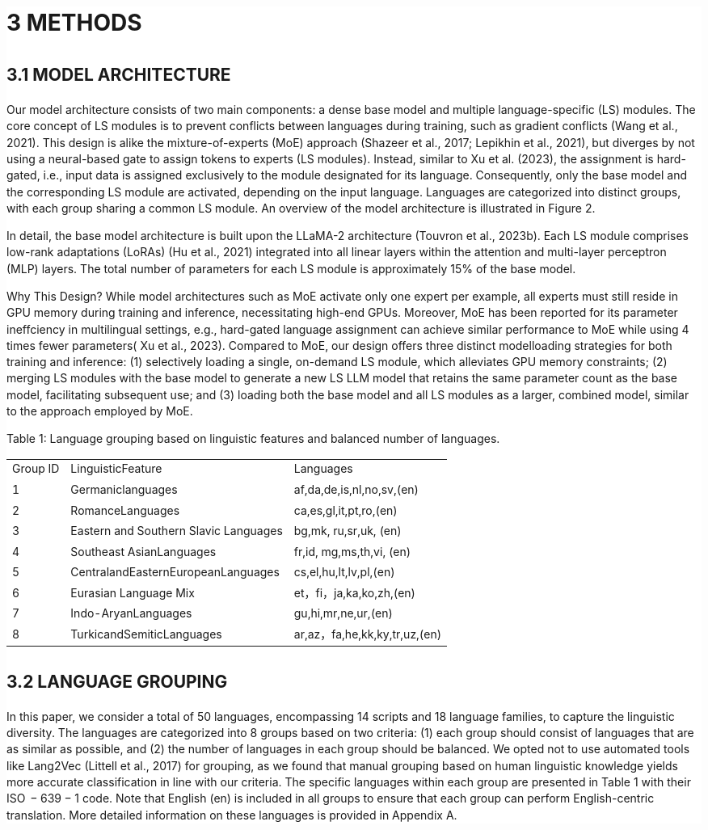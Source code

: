 # 3 METHODS  

## 3.1 MODEL ARCHITECTURE  

Our model architecture consists of two main components: a dense base model and multiple language-specific (LS) modules. The core concept of LS modules is to prevent conflicts between languages during training, such as gradient conflicts (Wang et al., 2021). This design is alike the mixture-of-experts (MoE) approach (Shazeer et al., 2017; Lepikhin et al., 2021), but diverges by not using a neural-based gate to assign tokens to experts (LS modules). Instead, similar to Xu et al. (2023), the assignment is hard-gated, i.e., input data is assigned exclusively to the module designated for its language. Consequently, only the base model and the corresponding LS module are activated, depending on the input language. Languages are categorized into distinct groups, with each group sharing a common LS module. An overview of the model architecture is illustrated in Figure 2.  

In detail, the base model architecture is built upon the LLaMA-2 architecture (Touvron et al., 2023b). Each LS module comprises low-rank adaptations (LoRAs) (Hu et al., 2021) integrated into all linear layers within the attention and multi-layer perceptron (MLP) layers. The total number of parameters for each LS module is approximately $15\%$ of the base model.  

Why This Design? While model architectures such as MoE activate only one expert per example, all experts must still reside in GPU memory during training and inference, necessitating high-end GPUs. Moreover, MoE has been reported for its parameter ineffciency in multilingual settings, e.g., hard-gated language assignment can achieve similar performance to MoE while using 4 times fewer parameters( $\mathrm{{Xu}}$ et al., 2023). Compared to MoE, our design offers three distinct modelloading strategies for both training and inference: (1) selectively loading a single, on-demand LS module, which alleviates GPU memory constraints; (2) merging LS modules with the base model to generate a new LS LLM model that retains the same parameter count as the base model, facilitating subsequent use; and (3) loading both the base model and all LS modules as a larger, combined model, similar to the approach employed by MoE.  

Table 1: Language grouping based on linguistic features and balanced number of languages.   


<html><body><table><tr><td>Group ID</td><td>LinguisticFeature</td><td>Languages</td></tr><tr><td>1</td><td>Germaniclanguages</td><td>af,da,de,is,nl,no,sv,(en)</td></tr><tr><td>2</td><td>RomanceLanguages</td><td>ca,es,gl,it,pt,ro,(en)</td></tr><tr><td>3</td><td>Eastern and Southern Slavic Languages</td><td>bg,mk, ru,sr,uk, (en)</td></tr><tr><td>4</td><td>Southeast AsianLanguages</td><td>fr,id, mg,ms,th,vi, (en)</td></tr><tr><td>5</td><td>CentralandEasternEuropeanLanguages</td><td>cs,el,hu,lt,lv,pl,(en)</td></tr><tr><td>6</td><td>Eurasian Language Mix</td><td>et，fi，ja,ka,ko,zh,(en)</td></tr><tr><td>7</td><td>Indo-AryanLanguages</td><td>gu,hi,mr,ne,ur,(en)</td></tr><tr><td>8</td><td>TurkicandSemiticLanguages</td><td>ar,az，fa,he,kk,ky,tr,uz,(en)</td></tr></table></body></html>  

## 3.2 LANGUAGE GROUPING  

In this paper, we consider a total of 50 languages, encompassing 14 scripts and 18 language families, to capture the linguistic diversity. The languages are categorized into 8 groups based on two criteria: (1) each group should consist of languages that are as similar as possible, and (2) the number of languages in each group should be balanced. We opted not to use automated tools like Lang2Vec (Littell et al., 2017) for grouping, as we found that manual grouping based on human linguistic knowledge yields more accurate classification in line with our criteria. The specific languages within each group are presented in Table 1 with their $\operatorname{ISO}-639-1$ code. Note that English (en) is included in all groups to ensure that each group can perform English-centric translation. More detailed information on these languages is provided in Appendix A.  
